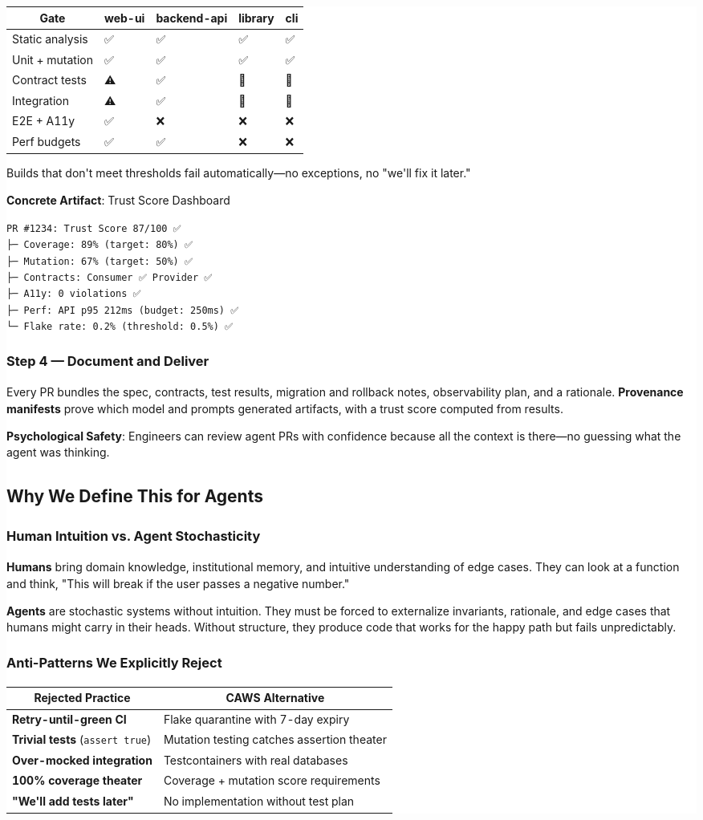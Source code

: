| Gate            | web-ui | backend-api | library | cli |
| --------------- | ------ | ----------- | ------- | --- |
| Static analysis | ✅     | ✅          | ✅      | ✅  |
| Unit + mutation | ✅     | ✅          | ✅      | ✅  |
| Contract tests  | ⚠️     | ✅          | 🔵      | 🔵  |
| Integration     | ⚠️     | ✅          | 🔵      | 🔵  |
| E2E + A11y      | ✅     | ❌          | ❌      | ❌  |
| Perf budgets    | ✅     | ✅          | ❌      | ❌  |

Builds that don't meet thresholds fail automatically—no exceptions, no "we'll fix it later."

**Concrete Artifact**: Trust Score Dashboard

```
PR #1234: Trust Score 87/100 ✅
├─ Coverage: 89% (target: 80%) ✅
├─ Mutation: 67% (target: 50%) ✅
├─ Contracts: Consumer ✅ Provider ✅
├─ A11y: 0 violations ✅
├─ Perf: API p95 212ms (budget: 250ms) ✅
└─ Flake rate: 0.2% (threshold: 0.5%) ✅
```

### Step 4 — Document and Deliver

Every PR bundles the spec, contracts, test results, migration and rollback notes, observability plan, and a rationale. **Provenance manifests** prove which model and prompts generated artifacts, with a trust score computed from results.

**Psychological Safety**: Engineers can review agent PRs with confidence because all the context is there—no guessing what the agent was thinking.

## Why We Define This for Agents

### Human Intuition vs. Agent Stochasticity

**Humans** bring domain knowledge, institutional memory, and intuitive understanding of edge cases. They can look at a function and think, "This will break if the user passes a negative number."

**Agents** are stochastic systems without intuition. They must be forced to externalize invariants, rationale, and edge cases that humans might carry in their heads. Without structure, they produce code that works for the happy path but fails unpredictably.

### Anti-Patterns We Explicitly Reject

| **Rejected Practice**             | **CAWS Alternative**                       |
| --------------------------------- | ------------------------------------------ |
| **Retry-until-green CI**          | Flake quarantine with 7-day expiry         |
| **Trivial tests** (`assert true`) | Mutation testing catches assertion theater |
| **Over-mocked integration**       | Testcontainers with real databases         |
| **100% coverage theater**         | Coverage + mutation score requirements     |
| **"We'll add tests later"**       | No implementation without test plan        |
